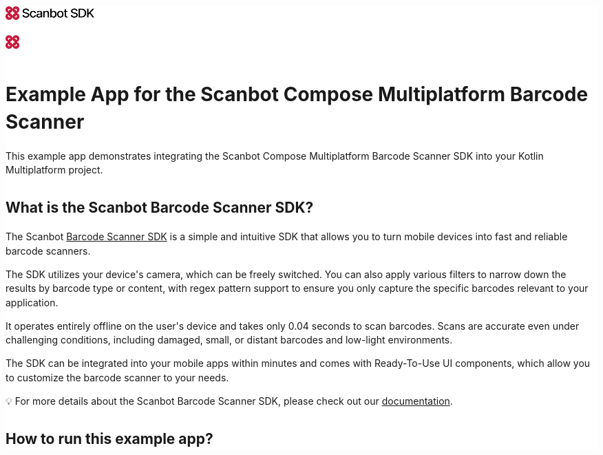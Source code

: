 <p align="left">
  <img src=".images/ScanbotSDKLogo.png#gh-light-mode-only" width="15%" />
</p>
<p align="left">
  <img src=".images/ScanbotSDKLogo_darkmode.png#gh-dark-mode-only" width="15%" />
</p>

# Example App for the Scanbot Compose Multiplatform Barcode Scanner

This example app demonstrates integrating the Scanbot Compose Multiplatform Barcode Scanner SDK into your Kotlin Multiplatform project.

## What is the Scanbot Barcode Scanner SDK?

The Scanbot [Barcode Scanner SDK](https://scanbot.io/barcode-scanner-sdk/?utm_source=github.com&utm_medium=referral&utm_campaign=dev_sites) is a simple and intuitive SDK that allows you to turn mobile devices into fast and reliable barcode scanners.

The SDK utilizes your device's camera, which can be freely switched. You can also apply various filters to narrow down the results by barcode type or content, with regex pattern support to ensure you only capture the specific barcodes relevant to your application.

It operates entirely offline on the user's device and takes only 0.04 seconds to scan barcodes. Scans are accurate even under challenging conditions, including damaged, small, or distant barcodes and low-light environments.

The SDK can be integrated into your mobile apps within minutes and comes with Ready-To-Use UI components, which allow you to customize the barcode scanner to your needs.

💡 For more details about the Scanbot Barcode Scanner SDK, please check out our [documentation](https://docs.scanbot.io/barcode-scanner-sdk/compose/introduction/?utm_source=github.com&utm_medium=referral&utm_campaign=dev_sites).

## How to run this example app?
